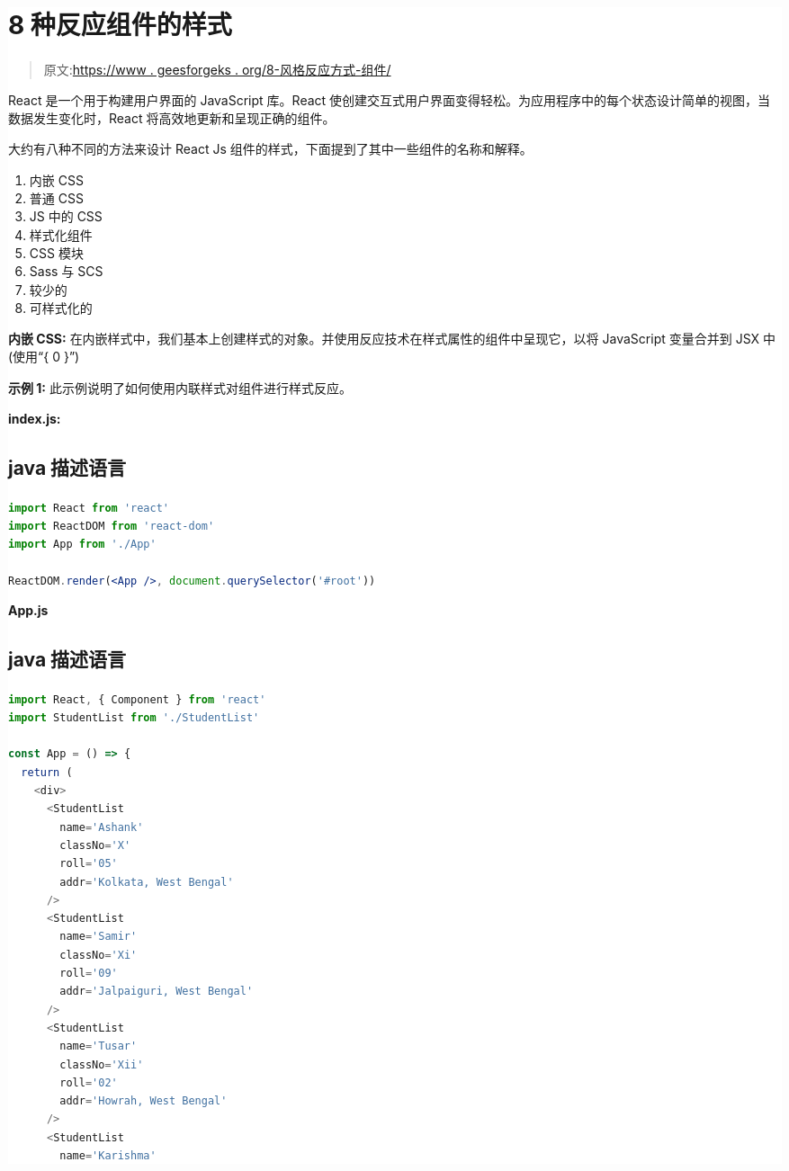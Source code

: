 # 8 种反应组件的样式

> 原文:[https://www . geesforgeks . org/8-风格反应方式-组件/](https://www.geeksforgeeks.org/8-ways-to-style-react-components/)

React 是一个用于构建用户界面的 JavaScript 库。React 使创建交互式用户界面变得轻松。为应用程序中的每个状态设计简单的视图，当数据发生变化时，React 将高效地更新和呈现正确的组件。

大约有八种不同的方法来设计 React Js 组件的样式，下面提到了其中一些组件的名称和解释。

1.  内嵌 CSS
2.  普通 CSS
3.  JS 中的 CSS
4.  样式化组件
5.  CSS 模块
6.  Sass 与 SCS
7.  较少的
8.  可样式化的

**内嵌 CSS:** 在内嵌样式中，我们基本上创建样式的对象。并使用反应技术在样式属性的组件中呈现它，以将 JavaScript 变量合并到 JSX 中(使用“{ 0 }”)

**示例 1:** 此示例说明了如何使用内联样式对组件进行样式反应。

**index.js:**

## java 描述语言

```jsx
import React from 'react'
import ReactDOM from 'react-dom'
import App from './App'

ReactDOM.render(<App />, document.querySelector('#root'))
```

**App.js**

## java 描述语言

```jsx
import React, { Component } from 'react'
import StudentList from './StudentList'

const App = () => {
  return (
    <div>
      <StudentList
        name='Ashank'
        classNo='X'
        roll='05'
        addr='Kolkata, West Bengal'
      />
      <StudentList
        name='Samir'
        classNo='Xi'
        roll='09'
        addr='Jalpaiguri, West Bengal'
      />
      <StudentList
        name='Tusar'
        classNo='Xii'
        roll='02'
        addr='Howrah, West Bengal'
      />
      <StudentList
        name='Karishma'
```